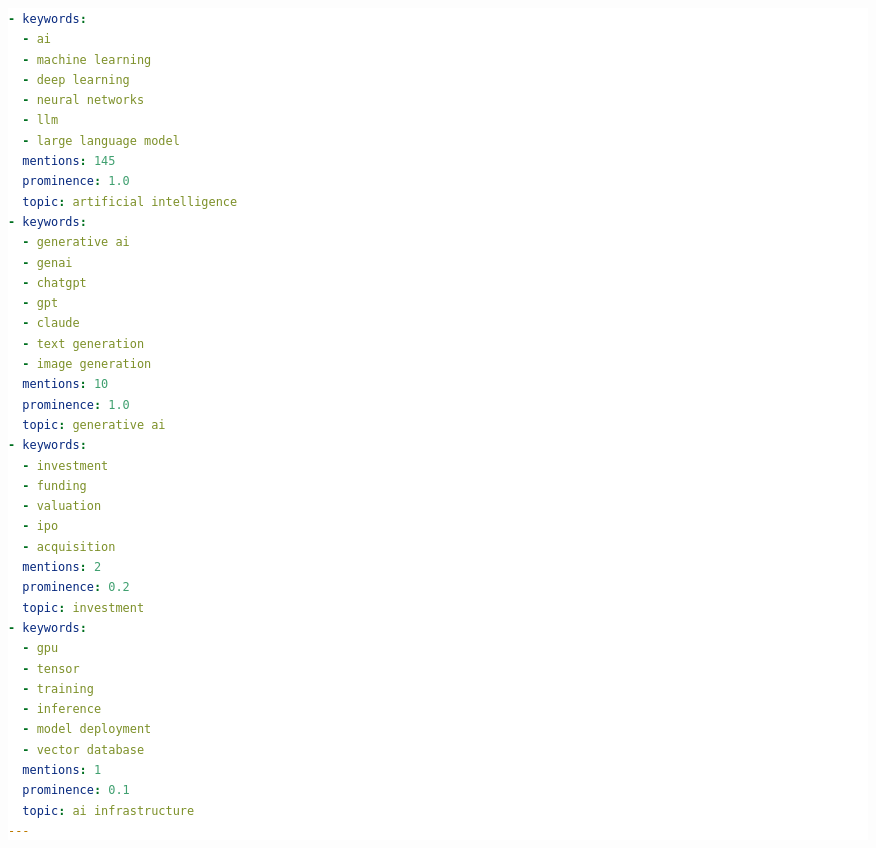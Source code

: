 ```yaml
- keywords:
  - ai
  - machine learning
  - deep learning
  - neural networks
  - llm
  - large language model
  mentions: 145
  prominence: 1.0
  topic: artificial intelligence
- keywords:
  - generative ai
  - genai
  - chatgpt
  - gpt
  - claude
  - text generation
  - image generation
  mentions: 10
  prominence: 1.0
  topic: generative ai
- keywords:
  - investment
  - funding
  - valuation
  - ipo
  - acquisition
  mentions: 2
  prominence: 0.2
  topic: investment
- keywords:
  - gpu
  - tensor
  - training
  - inference
  - model deployment
  - vector database
  mentions: 1
  prominence: 0.1
  topic: ai infrastructure
---
```




